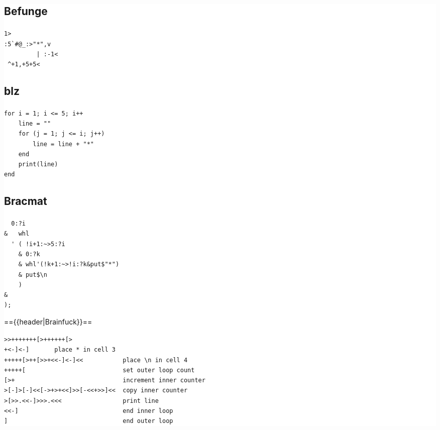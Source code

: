 

## Befunge


```befunge
1>
:5`#@_:>"*",v
         | :-1<
 ^+1,+5+5<
```



## blz


```blz
for i = 1; i <= 5; i++
    line = ""
    for (j = 1; j <= i; j++)
        line = line + "*"
    end
    print(line)
end
```



## Bracmat


```bracmat
  0:?i
&   whl
  ' ( !i+1:~>5:?i
    & 0:?k
    & whl'(!k+1:~>!i:?k&put$"*")
    & put$\n
    )
&
);
```


=={{header|Brainfuck}}==

```bf
>>+++++++[>++++++[>
+<-]<-]       place * in cell 3
+++++[>++[>>+<<-]<-]<<           place \n in cell 4
+++++[                           set outer loop count
[>+                              increment inner counter
>[-]>[-]<<[->+>+<<]>>[-<<+>>]<<  copy inner counter
>[>>.<<-]>>>.<<<                 print line
<<-]                             end inner loop
]                                end outer loop
```
